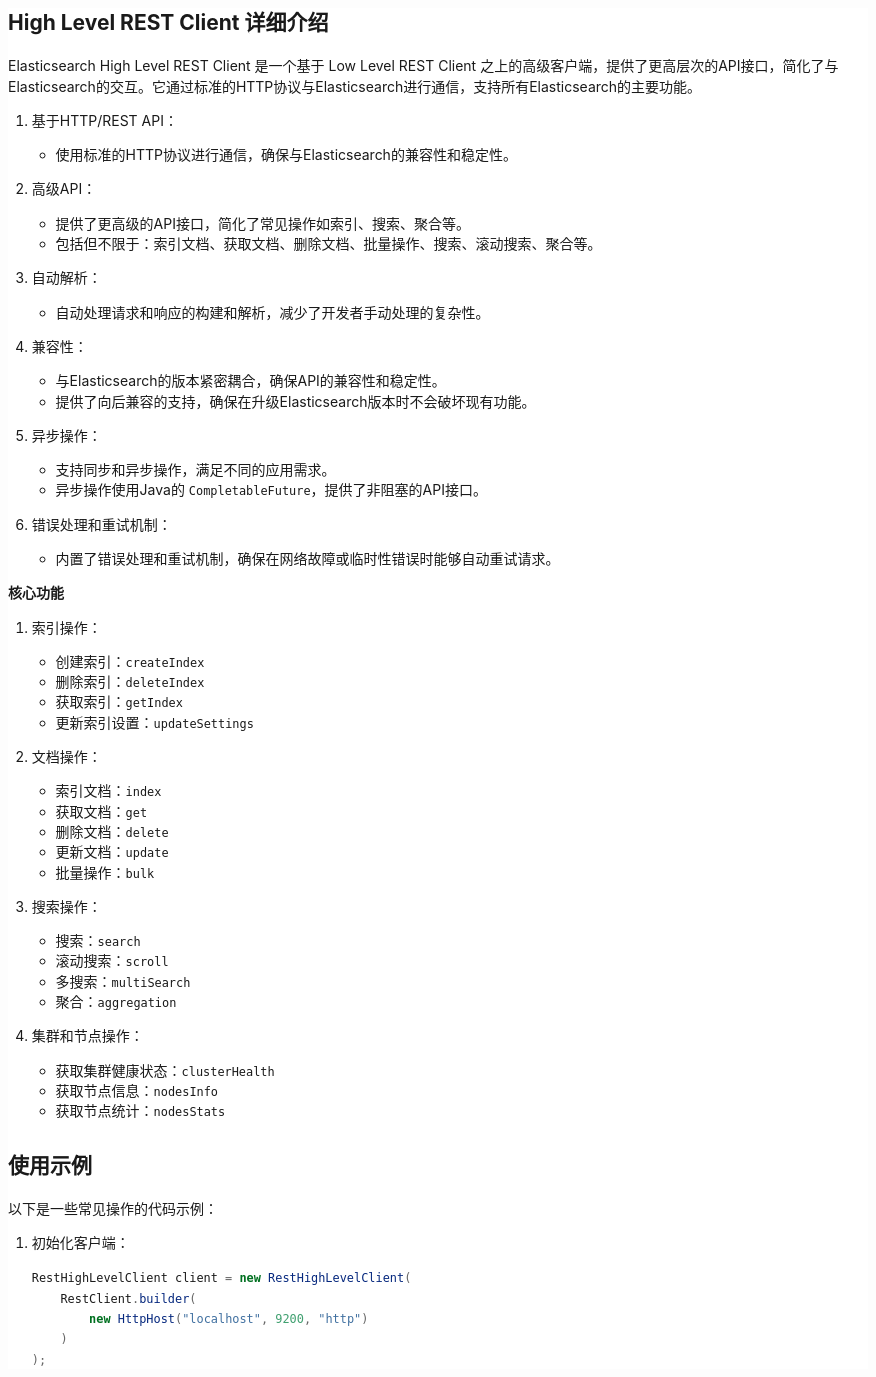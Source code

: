 ## High Level REST Client 详细介绍

Elasticsearch High Level REST Client 是一个基于 Low Level REST Client 之上的高级客户端，提供了更高层次的API接口，简化了与Elasticsearch的交互。它通过标准的HTTP协议与Elasticsearch进行通信，支持所有Elasticsearch的主要功能。

1. 基于HTTP/REST API：
   - 使用标准的HTTP协议进行通信，确保与Elasticsearch的兼容性和稳定性。

2. 高级API：
   - 提供了更高级的API接口，简化了常见操作如索引、搜索、聚合等。
   - 包括但不限于：索引文档、获取文档、删除文档、批量操作、搜索、滚动搜索、聚合等。

3. 自动解析：
   - 自动处理请求和响应的构建和解析，减少了开发者手动处理的复杂性。

4. 兼容性：
   - 与Elasticsearch的版本紧密耦合，确保API的兼容性和稳定性。
   - 提供了向后兼容的支持，确保在升级Elasticsearch版本时不会破坏现有功能。

5. 异步操作：
   - 支持同步和异步操作，满足不同的应用需求。
   - 异步操作使用Java的 `CompletableFuture`，提供了非阻塞的API接口。

6. 错误处理和重试机制：
   - 内置了错误处理和重试机制，确保在网络故障或临时性错误时能够自动重试请求。

**核心功能**
1. 索引操作：
   - 创建索引：`createIndex`
   - 删除索引：`deleteIndex`
   - 获取索引：`getIndex`
   - 更新索引设置：`updateSettings`

2. 文档操作：
   - 索引文档：`index`
   - 获取文档：`get`
   - 删除文档：`delete`
   - 更新文档：`update`
   - 批量操作：`bulk`

3. 搜索操作：
   - 搜索：`search`
   - 滚动搜索：`scroll`
   - 多搜索：`multiSearch`
   - 聚合：`aggregation`

4. 集群和节点操作：
   - 获取集群健康状态：`clusterHealth`
   - 获取节点信息：`nodesInfo`
   - 获取节点统计：`nodesStats`

## 使用示例
以下是一些常见操作的代码示例：

1. 初始化客户端：
   ```java
   RestHighLevelClient client = new RestHighLevelClient(
       RestClient.builder(
           new HttpHost("localhost", 9200, "http")
       )
   );
   ```
